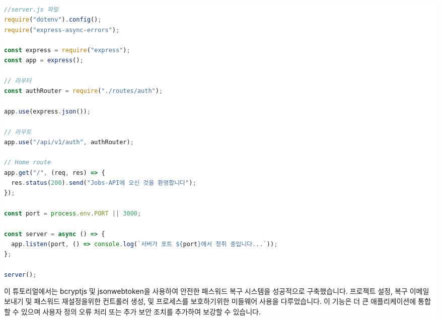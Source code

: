 ```js
//server.js 파일
require("dotenv").config();
require("express-async-errors");

const express = require("express");
const app = express();

// 라우터
const authRouter = require("./routes/auth");

app.use(express.json());

// 라우트
app.use("/api/v1/auth", authRouter);

// Home route
app.get("/", (req, res) => {
  res.status(200).send("Jobs-API에 오신 것을 환영합니다");
});

const port = process.env.PORT || 3000;

const server = async () => {
  app.listen(port, () => console.log(`서버가 포트 ${port}에서 청취 중입니다...`));
};

server();
```

이 튜토리얼에서는 bcryptjs 및 jsonwebtoken을 사용하여 안전한 패스워드 복구 시스템을 성공적으로 구축했습니다. 프로젝트 설정, 복구 이메일 보내기 및 패스워드 재설정을위한 컨트롤러 생성, 및 프로세스를 보호하기위한 미들웨어 사용을 다루었습니다. 이 기능은 더 큰 애플리케이션에 통합할 수 있으며 사용자 정의 오류 처리 또는 추가 보안 조치를 추가하여 보강할 수 있습니다.
